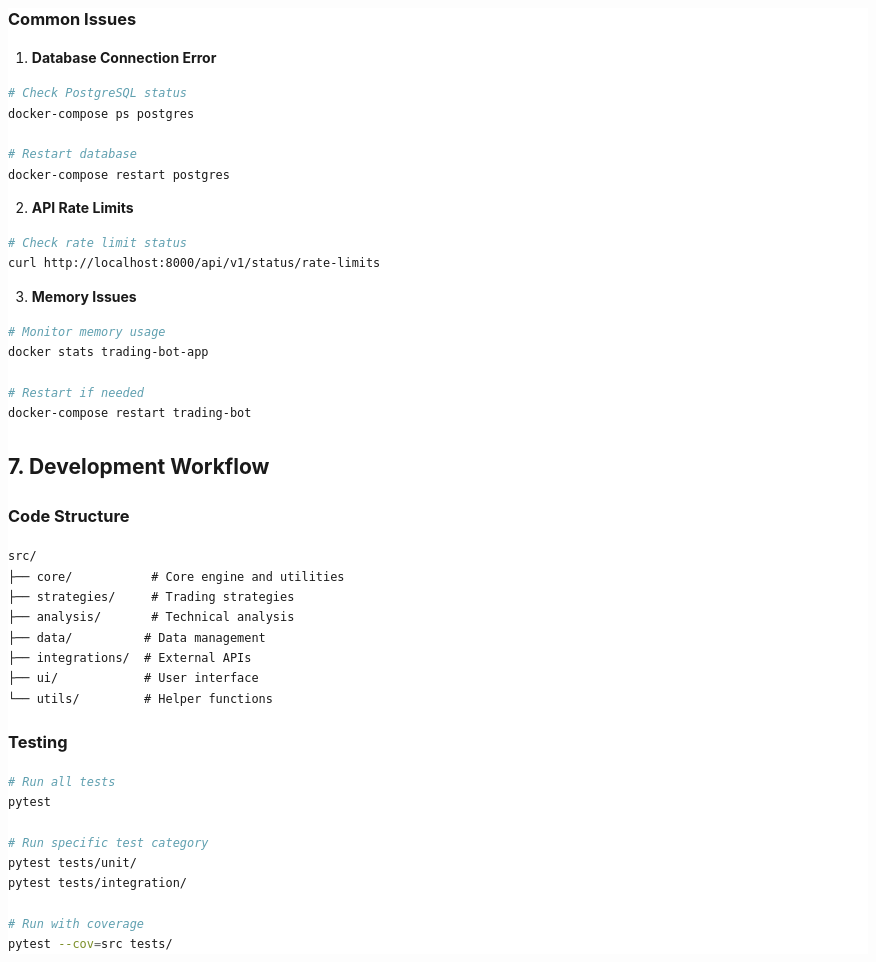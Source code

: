 ### Common Issues

1. **Database Connection Error**
```bash
# Check PostgreSQL status
docker-compose ps postgres

# Restart database
docker-compose restart postgres
```

2. **API Rate Limits**
```bash
# Check rate limit status
curl http://localhost:8000/api/v1/status/rate-limits
```

3. **Memory Issues**
```bash
# Monitor memory usage
docker stats trading-bot-app

# Restart if needed
docker-compose restart trading-bot
```

## 7. Development Workflow

### Code Structure
```
src/
├── core/           # Core engine and utilities
├── strategies/     # Trading strategies
├── analysis/       # Technical analysis
├── data/          # Data management
├── integrations/  # External APIs
├── ui/            # User interface
└── utils/         # Helper functions
```

### Testing
```bash
# Run all tests
pytest

# Run specific test category
pytest tests/unit/
pytest tests/integration/

# Run with coverage
pytest --cov=src tests/
```

